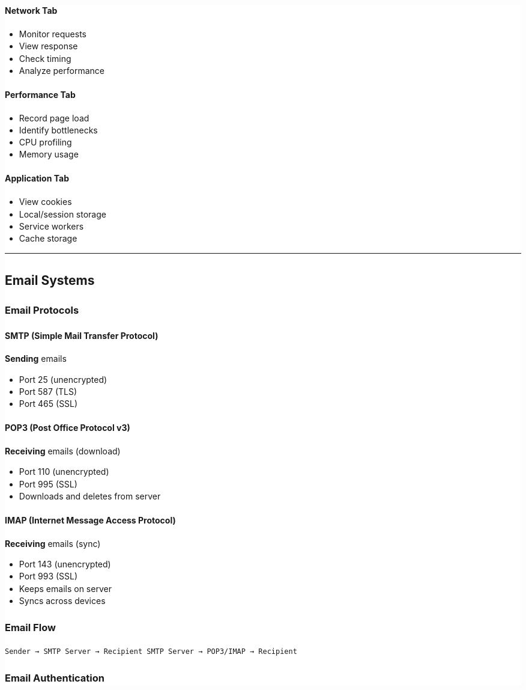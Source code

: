 #### Network Tab
- Monitor requests
- View response
- Check timing
- Analyze performance

#### Performance Tab
- Record page load
- Identify bottlenecks
- CPU profiling
- Memory usage

#### Application Tab
- View cookies
- Local/session storage
- Service workers
- Cache storage

---

## Email Systems

### Email Protocols

#### SMTP (Simple Mail Transfer Protocol)
**Sending** emails

- Port 25 (unencrypted)
- Port 587 (TLS)
- Port 465 (SSL)

#### POP3 (Post Office Protocol v3)
**Receiving** emails (download)

- Port 110 (unencrypted)
- Port 995 (SSL)
- Downloads and deletes from server

#### IMAP (Internet Message Access Protocol)
**Receiving** emails (sync)

- Port 143 (unencrypted)
- Port 993 (SSL)
- Keeps emails on server
- Syncs across devices

### Email Flow

```
Sender → SMTP Server → Recipient SMTP Server → POP3/IMAP → Recipient
```

### Email Authentication
